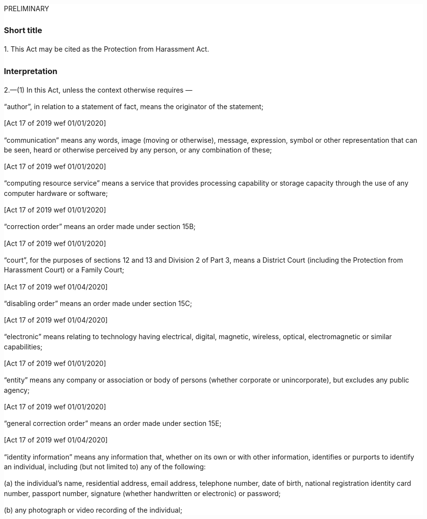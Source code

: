 PRELIMINARY

### Short title

1\. This Act may be cited as the Protection from Harassment Act.

### Interpretation

2\.—(1) In this Act, unless the context otherwise requires —

“author”, in relation to a statement of fact, means the originator of the statement;

[Act 17 of 2019 wef 01/01/2020]

“communication” means any words, image (moving or otherwise), message, expression, symbol or other representation that can be seen, heard or otherwise perceived by any person, or any combination of these;

[Act 17 of 2019 wef 01/01/2020]

“computing resource service” means a service that provides processing capability or storage capacity through the use of any computer hardware or software;

[Act 17 of 2019 wef 01/01/2020]

“correction order” means an order made under section 15B;

[Act 17 of 2019 wef 01/01/2020]

“court”, for the purposes of sections 12 and 13 and Division 2 of Part 3, means a District Court (including the Protection from Harassment Court) or a Family Court;

[Act 17 of 2019 wef 01/04/2020]

“disabling order” means an order made under section 15C;

[Act 17 of 2019 wef 01/04/2020]

“electronic” means relating to technology having electrical, digital, magnetic, wireless, optical, electromagnetic or similar capabilities;

[Act 17 of 2019 wef 01/01/2020]

“entity” means any company or association or body of persons (whether corporate or unincorporate), but excludes any public agency;

[Act 17 of 2019 wef 01/01/2020]

“general correction order” means an order made under section 15E;

[Act 17 of 2019 wef 01/04/2020]

“identity information” means any information that, whether on its own or with other information, identifies or purports to identify an individual, including (but not limited to) any of the following:

(a) the individual’s name, residential address, email address, telephone number, date of birth, national registration identity card number, passport number, signature (whether handwritten or electronic) or password;

(b) any photograph or video recording of the individual;
